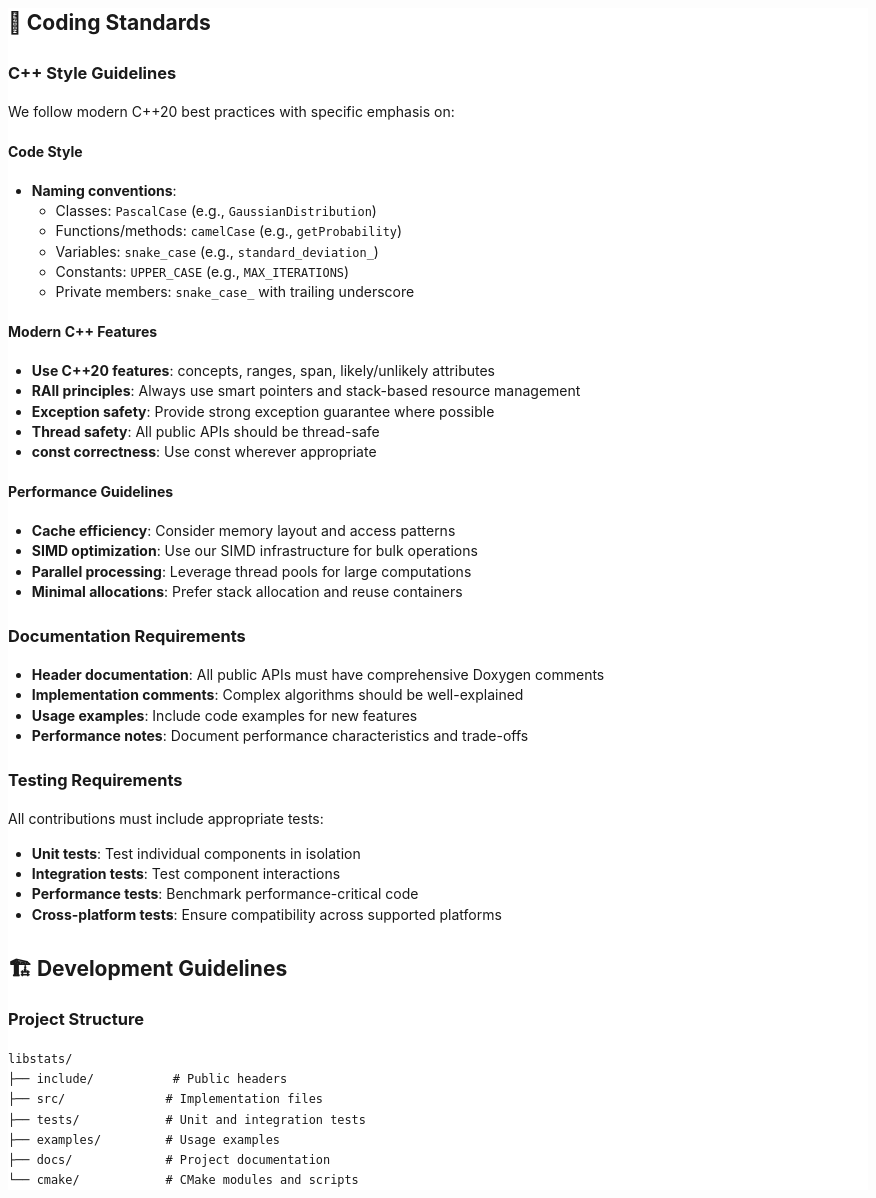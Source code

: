 ## 🎨 Coding Standards

### C++ Style Guidelines

We follow modern C++20 best practices with specific emphasis on:

#### **Code Style**
- **Naming conventions**:
  - Classes: `PascalCase` (e.g., `GaussianDistribution`)
  - Functions/methods: `camelCase` (e.g., `getProbability`)
  - Variables: `snake_case` (e.g., `standard_deviation_`)
  - Constants: `UPPER_CASE` (e.g., `MAX_ITERATIONS`)
  - Private members: `snake_case_` with trailing underscore

#### **Modern C++ Features**
- **Use C++20 features**: concepts, ranges, span, likely/unlikely attributes
- **RAII principles**: Always use smart pointers and stack-based resource management
- **Exception safety**: Provide strong exception guarantee where possible
- **Thread safety**: All public APIs should be thread-safe
- **const correctness**: Use const wherever appropriate

#### **Performance Guidelines**
- **Cache efficiency**: Consider memory layout and access patterns
- **SIMD optimization**: Use our SIMD infrastructure for bulk operations
- **Parallel processing**: Leverage thread pools for large computations
- **Minimal allocations**: Prefer stack allocation and reuse containers

### Documentation Requirements

- **Header documentation**: All public APIs must have comprehensive Doxygen comments
- **Implementation comments**: Complex algorithms should be well-explained
- **Usage examples**: Include code examples for new features
- **Performance notes**: Document performance characteristics and trade-offs

### Testing Requirements

All contributions must include appropriate tests:

- **Unit tests**: Test individual components in isolation
- **Integration tests**: Test component interactions
- **Performance tests**: Benchmark performance-critical code
- **Cross-platform tests**: Ensure compatibility across supported platforms

## 🏗️ Development Guidelines

### Project Structure

```
libstats/
├── include/           # Public headers
├── src/              # Implementation files
├── tests/            # Unit and integration tests
├── examples/         # Usage examples
├── docs/             # Project documentation
└── cmake/            # CMake modules and scripts
```
